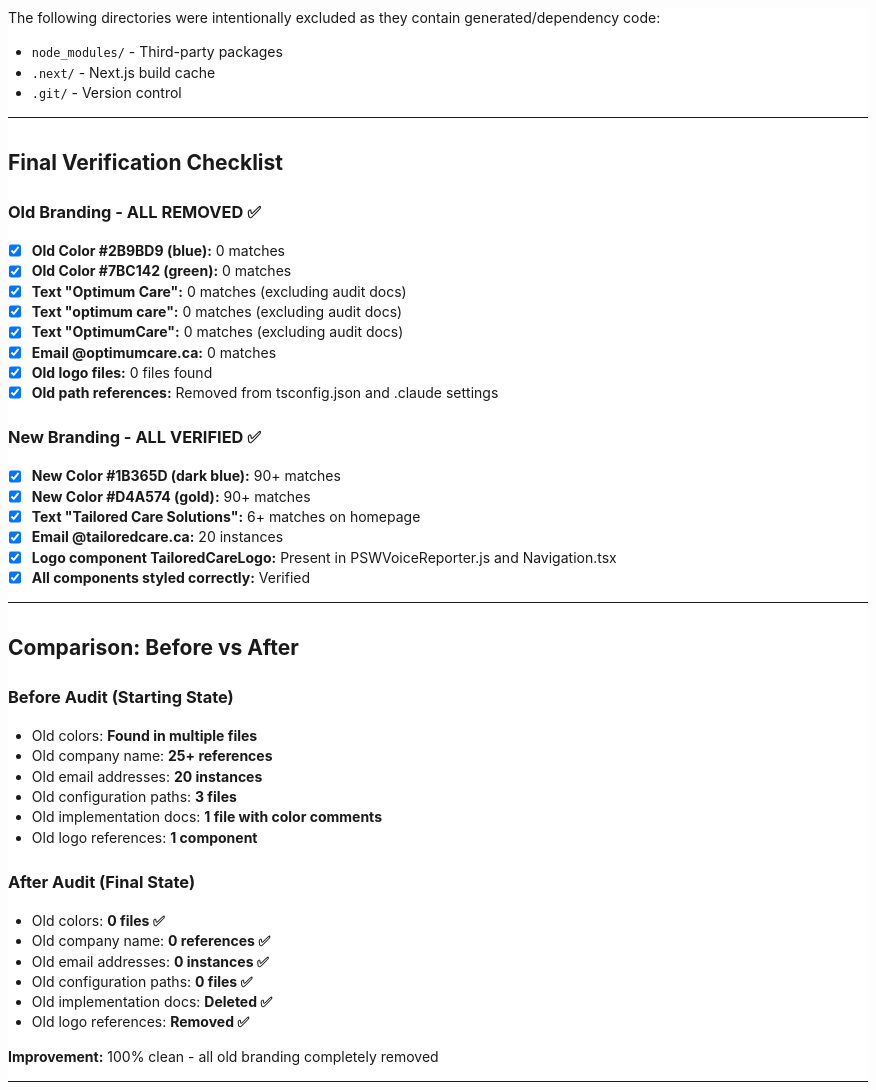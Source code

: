 The following directories were intentionally excluded as they contain generated/dependency code:
- `node_modules/` - Third-party packages
- `.next/` - Next.js build cache
- `.git/` - Version control

---

## Final Verification Checklist

### Old Branding - ALL REMOVED ✅
- [x] **Old Color #2B9BD9 (blue):** 0 matches
- [x] **Old Color #7BC142 (green):** 0 matches
- [x] **Text "Optimum Care":** 0 matches (excluding audit docs)
- [x] **Text "optimum care":** 0 matches (excluding audit docs)
- [x] **Text "OptimumCare":** 0 matches (excluding audit docs)
- [x] **Email @optimumcare.ca:** 0 matches
- [x] **Old logo files:** 0 files found
- [x] **Old path references:** Removed from tsconfig.json and .claude settings

### New Branding - ALL VERIFIED ✅
- [x] **New Color #1B365D (dark blue):** 90+ matches
- [x] **New Color #D4A574 (gold):** 90+ matches
- [x] **Text "Tailored Care Solutions":** 6+ matches on homepage
- [x] **Email @tailoredcare.ca:** 20 instances
- [x] **Logo component TailoredCareLogo:** Present in PSWVoiceReporter.js and Navigation.tsx
- [x] **All components styled correctly:** Verified

---

## Comparison: Before vs After

### Before Audit (Starting State)
- Old colors: **Found in multiple files**
- Old company name: **25+ references**
- Old email addresses: **20 instances**
- Old configuration paths: **3 files**
- Old implementation docs: **1 file with color comments**
- Old logo references: **1 component**

### After Audit (Final State)
- Old colors: **0 files ✅**
- Old company name: **0 references ✅**
- Old email addresses: **0 instances ✅**
- Old configuration paths: **0 files ✅**
- Old implementation docs: **Deleted ✅**
- Old logo references: **Removed ✅**

**Improvement:** 100% clean - all old branding completely removed

---
